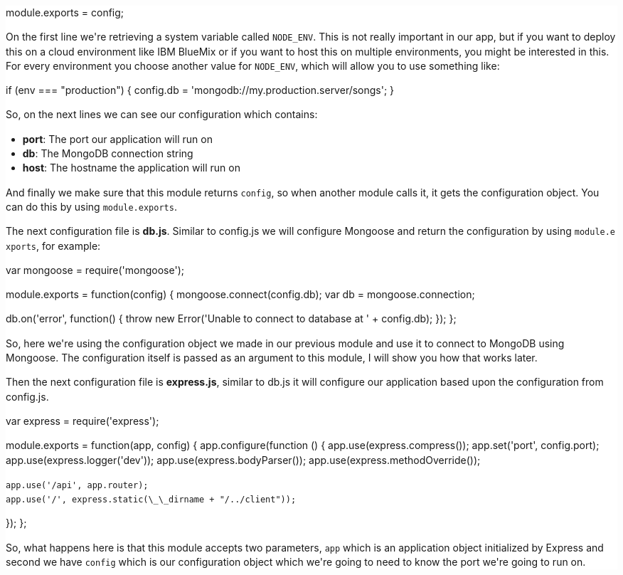 module.exports = config;

On the first line we're retrieving a system variable called `NODE_ENV`. This is not really important in our app, but if you want to deploy this on a cloud environment like IBM BlueMix or if you want to host this on multiple environments, you might be interested in this. For every environment you choose another value for `NODE_ENV`, which will allow you to use something like:

if (env === "production") {
  config.db = 'mongodb://my.production.server/songs';
}

So, on the next lines we can see our configuration which contains:

- **port**: The port our application will run on
- **db**: The MongoDB connection string
- **host**: The hostname the application will run on

And finally we make sure that this module returns `config`, so when another module calls it, it gets the configuration object. You can do this by using `module.exports`.

The next configuration file is **db.js**. Similar to config.js we will configure Mongoose and return the configuration by using `module.exports`, for example:

var mongoose = require('mongoose');

module.exports = function(config) {
  mongoose.connect(config.db);
  var db = mongoose.connection;

  db.on('error', function() {
    throw new Error('Unable to connect to database at ' + config.db);
  });
};

So, here we're using the configuration object we made in our previous module and use it to connect to MongoDB using Mongoose. The configuration itself is passed as an argument to this module, I will show you how that works later.

Then the next configuration file is **express.js**, similar to db.js it will configure our application based upon the configuration from config.js.

var express = require('express');

module.exports = function(app, config) {
  app.configure(function () {
    app.use(express.compress());
    app.set('port', config.port);
    app.use(express.logger('dev'));
    app.use(express.bodyParser());
    app.use(express.methodOverride());
    
    app.use('/api', app.router);
    app.use('/', express.static(\_\_dirname + "/../client"));
  });
};

So, what happens here is that this module accepts two parameters, `app` which is an application object initialized by Express and second we have `config` which is our configuration object which we're going to need to know the port we're going to run on.
